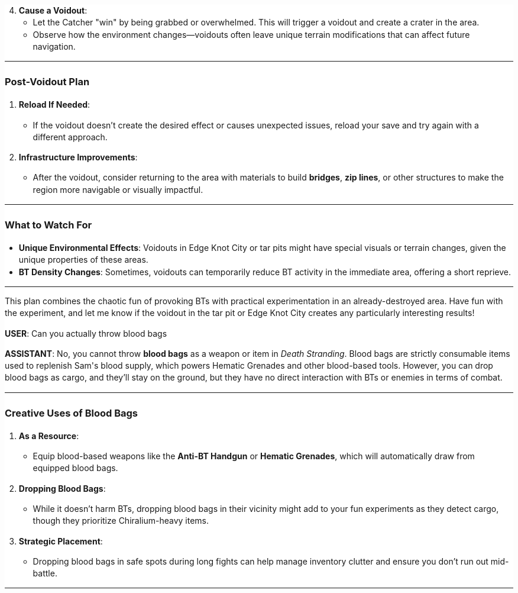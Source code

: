4. **Cause a Voidout**:
   - Let the Catcher "win" by being grabbed or overwhelmed. This will trigger a voidout and create a crater in the area.
   - Observe how the environment changes—voidouts often leave unique terrain modifications that can affect future navigation.

---

### **Post-Voidout Plan**
1. **Reload If Needed**:
   - If the voidout doesn’t create the desired effect or causes unexpected issues, reload your save and try again with a different approach.

2. **Infrastructure Improvements**:
   - After the voidout, consider returning to the area with materials to build **bridges**, **zip lines**, or other structures to make the region more navigable or visually impactful.

---

### **What to Watch For**
- **Unique Environmental Effects**: Voidouts in Edge Knot City or tar pits might have special visuals or terrain changes, given the unique properties of these areas.
- **BT Density Changes**: Sometimes, voidouts can temporarily reduce BT activity in the immediate area, offering a short reprieve.

---

This plan combines the chaotic fun of provoking BTs with practical experimentation in an already-destroyed area. Have fun with the experiment, and let me know if the voidout in the tar pit or Edge Knot City creates any particularly interesting results!

**USER**: Can you actually throw blood bags

**ASSISTANT**: No, you cannot throw **blood bags** as a weapon or item in *Death Stranding*. Blood bags are strictly consumable items used to replenish Sam's blood supply, which powers Hematic Grenades and other blood-based tools. However, you can drop blood bags as cargo, and they’ll stay on the ground, but they have no direct interaction with BTs or enemies in terms of combat.

---

### **Creative Uses of Blood Bags**
1. **As a Resource**: 
   - Equip blood-based weapons like the **Anti-BT Handgun** or **Hematic Grenades**, which will automatically draw from equipped blood bags.

2. **Dropping Blood Bags**:
   - While it doesn’t harm BTs, dropping blood bags in their vicinity might add to your fun experiments as they detect cargo, though they prioritize Chiralium-heavy items.

3. **Strategic Placement**:
   - Dropping blood bags in safe spots during long fights can help manage inventory clutter and ensure you don’t run out mid-battle.

---
